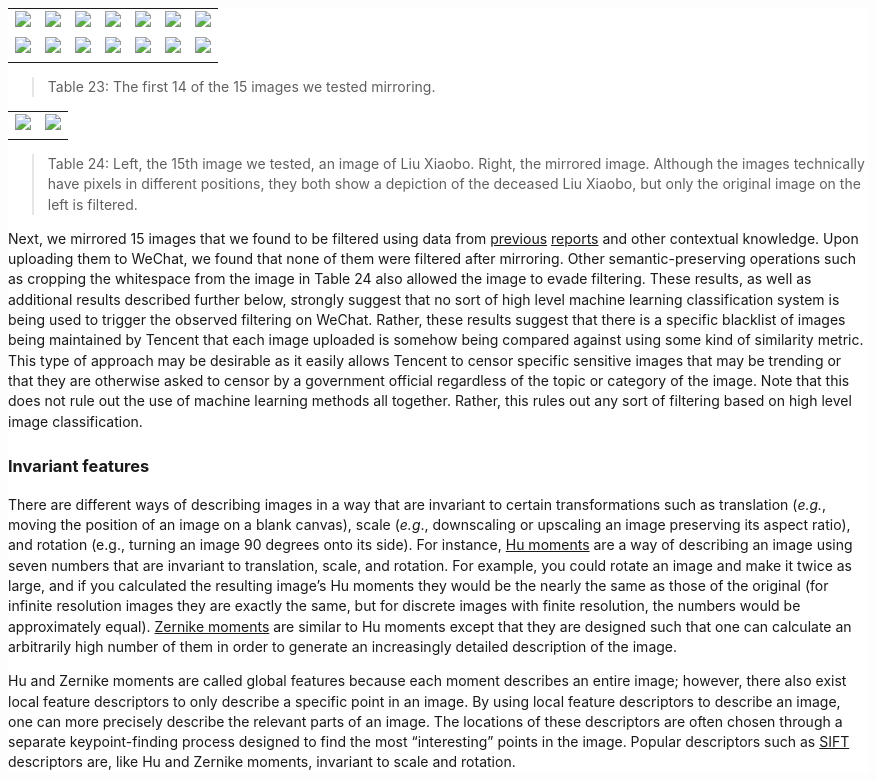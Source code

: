 |    |    |    |    |    |    |    |
| -- | -- | -- | -- | -- | -- | -- |
| [![](https://citizenlab.ca/wp-content/uploads/2018/08/f16-1-150x150.png)](https://citizenlab.ca/wp-content/uploads/2018/08/f16-1.png) | [![](https://citizenlab.ca/wp-content/uploads/2018/08/f16-2-150x150.png)](https://citizenlab.ca/wp-content/uploads/2018/08/f16-2.png) | [![](https://citizenlab.ca/wp-content/uploads/2018/08/f16-3-150x150.png)](https://citizenlab.ca/wp-content/uploads/2018/08/f16-3.png) | [![](https://citizenlab.ca/wp-content/uploads/2018/08/f16-4-150x150.png)](https://citizenlab.ca/wp-content/uploads/2018/08/f16-4.png) | [![](https://citizenlab.ca/wp-content/uploads/2018/08/f16-5-150x150.png)](https://citizenlab.ca/wp-content/uploads/2018/08/f16-5.png) | [![](https://citizenlab.ca/wp-content/uploads/2018/08/f16-6-150x150.png)](https://citizenlab.ca/wp-content/uploads/2018/08/f16-6.png) | [![](https://citizenlab.ca/wp-content/uploads/2018/08/f16-7-150x150.png)](https://citizenlab.ca/wp-content/uploads/2018/08/f16-7.png)|
| [![](https://citizenlab.ca/wp-content/uploads/2018/08/f16-8-150x150.png)](https://citizenlab.ca/wp-content/uploads/2018/08/f16-8.png) | [![](https://citizenlab.ca/wp-content/uploads/2018/08/f16-9-150x150.png)](https://citizenlab.ca/wp-content/uploads/2018/08/f16-9.png) | [![](https://citizenlab.ca/wp-content/uploads/2018/08/f16-10-150x150.png)](https://citizenlab.ca/wp-content/uploads/2018/08/f16-10.png) | [![](https://citizenlab.ca/wp-content/uploads/2018/08/f16-11-150x150.png)](https://citizenlab.ca/wp-content/uploads/2018/08/f16-11.png) | [![](https://citizenlab.ca/wp-content/uploads/2018/08/f16-12-150x150.png)](https://citizenlab.ca/wp-content/uploads/2018/08/f16-12.png) | [![](https://citizenlab.ca/wp-content/uploads/2018/08/f16-13-150x150.png)](https://citizenlab.ca/wp-content/uploads/2018/08/f16-13.png) | [![](https://citizenlab.ca/wp-content/uploads/2018/08/f16-14-150x150.png)](https://citizenlab.ca/wp-content/uploads/2018/08/f16-14.png) |

> Table 23: The first 14 of the 15 images we tested mirroring.

|    |    |
| -- | -- |
| [![](https://citizenlab.ca/wp-content/uploads/2018/08/f17-225x300.png)](https://citizenlab.ca/wp-content/uploads/2018/08/f17.png) | [![](https://citizenlab.ca/wp-content/uploads/2018/08/f17-mirrored-225x300.png)](https://citizenlab.ca/wp-content/uploads/2018/08/f17-mirrored.png) |

> Table 24: Left, the 15th image we tested, an image of Liu Xiaobo. Right, the mirrored image. Although the images technically have pixels in different positions, they both show a depiction of the deceased Liu Xiaobo, but only the original image on the left is filtered.

Next, we mirrored 15 images that we found to be filtered using data from [previous](https://citizenlab.ca/2017/04/we-cant-chat-709-crackdown-discussions-blocked-on-weibo-and-wechat/) [reports](https://citizenlab.ca/2017/07/analyzing-censorship-of-the-death-of-liu-xiaobo-on-wechat-and-weibo/) and other contextual knowledge. Upon uploading them to WeChat, we found that none of them were filtered after mirroring. Other semantic-preserving operations such as cropping the whitespace from the image in Table 24 also allowed the image to evade filtering. These results, as well as additional results described further below, strongly suggest that no sort of high level machine learning classification system is being used to trigger the observed filtering on WeChat. Rather, these results suggest that there is a specific blacklist of images being maintained by Tencent that each image uploaded is somehow being compared against using some kind of similarity metric. This type of approach may be desirable as it easily allows Tencent to censor specific sensitive images that may be trending or that they are otherwise asked to censor by a government official regardless of the topic or category of the image. Note that this does not rule out the use of machine learning methods all together. Rather, this rules out any sort of filtering based on high level image classification.

### Invariant features

There are different ways of describing images in a way that are invariant to certain transformations such as translation (_e.g._, moving the position of an image on a blank canvas), scale (_e.g_., downscaling or upscaling an image preserving its aspect ratio), and rotation (e.g., turning an image 90 degrees onto its side). For instance, [Hu moments](https://en.wikipedia.org/wiki/Image_moment#Rotation_invariants) are a way of describing an image using seven numbers that are invariant to translation, scale, and rotation. For example, you could rotate an image and make it twice as large, and if you calculated the resulting image’s Hu moments they would be the nearly the same as those of the original (for infinite resolution images they are exactly the same, but for discrete images with finite resolution, the numbers would be approximately equal). [Zernike moments](https://ieeexplore.ieee.org/document/55109/) are similar to Hu moments except that they are designed such that one can calculate an arbitrarily high number of them in order to generate an increasingly detailed description of the image.

Hu and Zernike moments are called global features because each moment describes an entire image; however, there also exist local feature descriptors to only describe a specific point in an image. By using local feature descriptors to describe an image, one can more precisely describe the relevant parts of an image. The locations of these descriptors are often chosen through a separate keypoint-finding process designed to find the most “interesting” points in the image. Popular descriptors such as [SIFT](https://en.wikipedia.org/wiki/Scale-invariant_feature_transform) descriptors are, like Hu and Zernike moments, invariant to scale and rotation.

